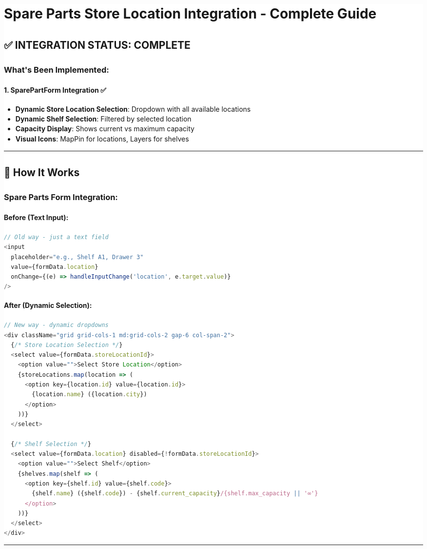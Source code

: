 # Spare Parts Store Location Integration - Complete Guide

## ✅ **INTEGRATION STATUS: COMPLETE**

### **What's Been Implemented:**

#### **1. SparePartForm Integration** ✅
- **Dynamic Store Location Selection**: Dropdown with all available locations
- **Dynamic Shelf Selection**: Filtered by selected location
- **Capacity Display**: Shows current vs maximum capacity
- **Visual Icons**: MapPin for locations, Layers for shelves

---

## 🎯 **How It Works**

### **Spare Parts Form Integration:**

#### **Before (Text Input):**
```typescript
// Old way - just a text field
<input
  placeholder="e.g., Shelf A1, Drawer 3"
  value={formData.location}
  onChange={(e) => handleInputChange('location', e.target.value)}
/>
```

#### **After (Dynamic Selection):**
```typescript
// New way - dynamic dropdowns
<div className="grid grid-cols-1 md:grid-cols-2 gap-6 col-span-2">
  {/* Store Location Selection */}
  <select value={formData.storeLocationId}>
    <option value="">Select Store Location</option>
    {storeLocations.map(location => (
      <option key={location.id} value={location.id}>
        {location.name} ({location.city})
      </option>
    ))}
  </select>

  {/* Shelf Selection */}
  <select value={formData.location} disabled={!formData.storeLocationId}>
    <option value="">Select Shelf</option>
    {shelves.map(shelf => (
      <option key={shelf.id} value={shelf.code}>
        {shelf.name} ({shelf.code}) - {shelf.current_capacity}/{shelf.max_capacity || '∞'}
      </option>
    ))}
  </select>
</div>
```

---